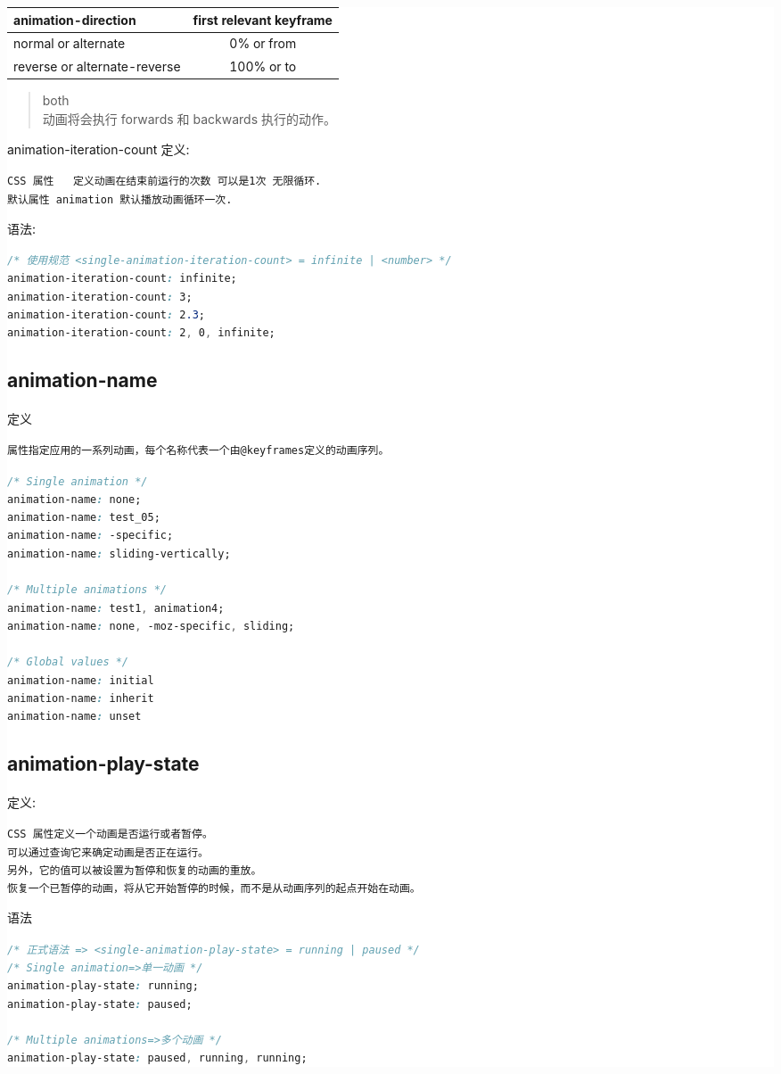 |animation-direction|first relevant keyframe|
|:-|:-:|
|normal or alternate	        | 0% or from |
|reverse or alternate-reverse |	100% or to |
>both<br/>
动画将会执行 forwards 和 backwards 执行的动作。

animation-iteration-count
定义:
```
CSS 属性   定义动画在结束前运行的次数 可以是1次 无限循环.
默认属性 animation 默认播放动画循环一次.
```
语法:
```css
/* 使用规范 <single-animation-iteration-count> = infinite | <number> */
animation-iteration-count: infinite;
animation-iteration-count: 3;
animation-iteration-count: 2.3;
animation-iteration-count: 2, 0, infinite;
```

## animation-name
定义
```
属性指定应用的一系列动画，每个名称代表一个由@keyframes定义的动画序列。
```
```css
/* Single animation */
animation-name: none;
animation-name: test_05;
animation-name: -specific;
animation-name: sliding-vertically;

/* Multiple animations */
animation-name: test1, animation4;
animation-name: none, -moz-specific, sliding;

/* Global values */
animation-name: initial
animation-name: inherit
animation-name: unset
```

## animation-play-state
定义:
```
CSS 属性定义一个动画是否运行或者暂停。
可以通过查询它来确定动画是否正在运行。
另外，它的值可以被设置为暂停和恢复的动画的重放。
恢复一个已暂停的动画，将从它开始暂停的时候，而不是从动画序列的起点开始在动画。
```
语法
```css
/* 正式语法 => <single-animation-play-state> = running | paused */
/* Single animation=>单一动画 */
animation-play-state: running;
animation-play-state: paused;

/* Multiple animations=>多个动画 */
animation-play-state: paused, running, running;

```